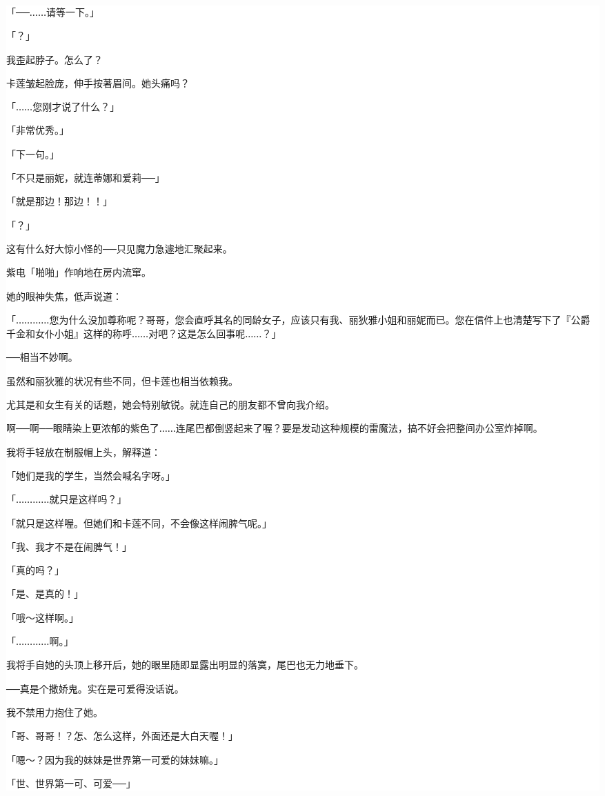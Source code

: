 「──……请等一下。」

「？」

我歪起脖子。怎么了？

卡莲皱起脸庞，伸手按著眉间。她头痛吗？

「……您刚才说了什么？」

「非常优秀。」

「下一句。」

「不只是丽妮，就连蒂娜和爱莉──」

「就是那边！那边！！」

「？」

这有什么好大惊小怪的──只见魔力急遽地汇聚起来。

紫电「啪啪」作响地在房内流窜。

她的眼神失焦，低声说道：

「…………您为什么没加尊称呢？哥哥，您会直呼其名的同龄女子，应该只有我、丽狄雅小姐和丽妮而已。您在信件上也清楚写下了『公爵千金和女仆小姐』这样的称呼……对吧？这是怎么回事呢……？」

──相当不妙啊。

虽然和丽狄雅的状况有些不同，但卡莲也相当依赖我。

尤其是和女生有关的话题，她会特别敏锐。就连自己的朋友都不曾向我介绍。

啊──啊──眼睛染上更浓郁的紫色了……连尾巴都倒竖起来了喔？要是发动这种规模的雷魔法，搞不好会把整间办公室炸掉啊。

我将手轻放在制服帽上头，解释道：

「她们是我的学生，当然会喊名字呀。」

「…………就只是这样吗？」

「就只是这样喔。但她们和卡莲不同，不会像这样闹脾气呢。」

「我、我才不是在闹脾气！」

「真的吗？」

「是、是真的！」

「哦～这样啊。」

「…………啊。」

我将手自她的头顶上移开后，她的眼里随即显露出明显的落寞，尾巴也无力地垂下。

──真是个撒娇鬼。实在是可爱得没话说。

我不禁用力抱住了她。

「哥、哥哥！？怎、怎么这样，外面还是大白天喔！」

「嗯～？因为我的妹妹是世界第一可爱的妹妹嘛。」

「世、世界第一可、可爱──」
